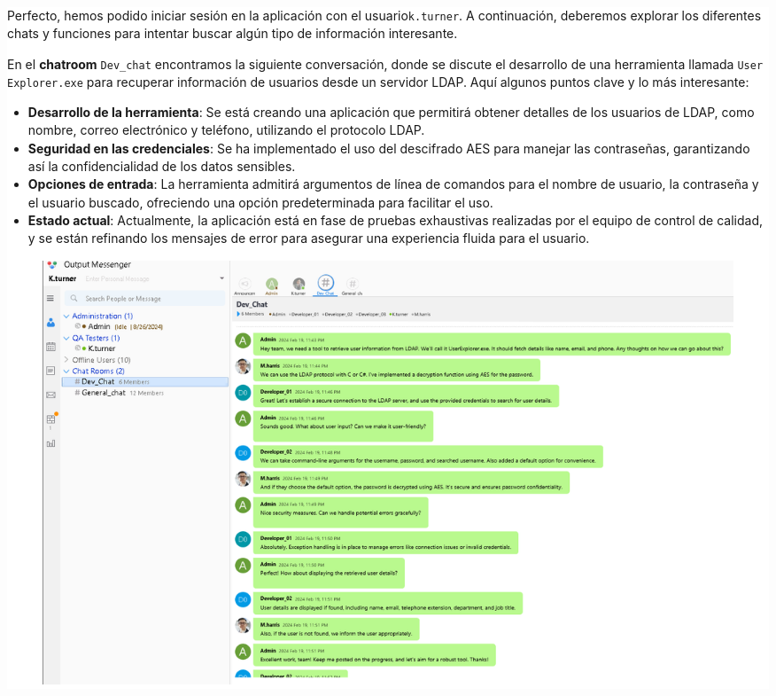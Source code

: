Perfecto, hemos podido iniciar sesión en la aplicación con el usuario`k.turner`. A continuación, deberemos explorar los diferentes chats y funciones para intentar buscar algún tipo de información interesante.

En el **chatroom** `Dev_chat` encontramos la siguiente conversación, donde se discute el desarrollo de una herramienta llamada `UserExplorer.exe` para recuperar información de usuarios desde un servidor LDAP. Aquí algunos puntos clave y lo más interesante:

* **Desarrollo de la herramienta**: Se está creando una aplicación que permitirá obtener detalles de los usuarios de LDAP, como nombre, correo electrónico y teléfono, utilizando el protocolo LDAP.
* **Seguridad en las credenciales**: Se ha implementado el uso del descifrado AES para manejar las contraseñas, garantizando así la confidencialidad de los datos sensibles.
* **Opciones de entrada**: La herramienta admitirá argumentos de línea de comandos para el nombre de usuario, la contraseña y el usuario buscado, ofreciendo una opción predeterminada para facilitar el uso.
* **Estado actual**: Actualmente, la aplicación está en fase de pruebas exhaustivas realizadas por el equipo de control de calidad, y se están refinando los mensajes de error para asegurar una experiencia fluida para el usuario.

<figure><img src="../../../.gitbook/assets/imagen (51).png" alt=""><figcaption></figcaption></figure>
